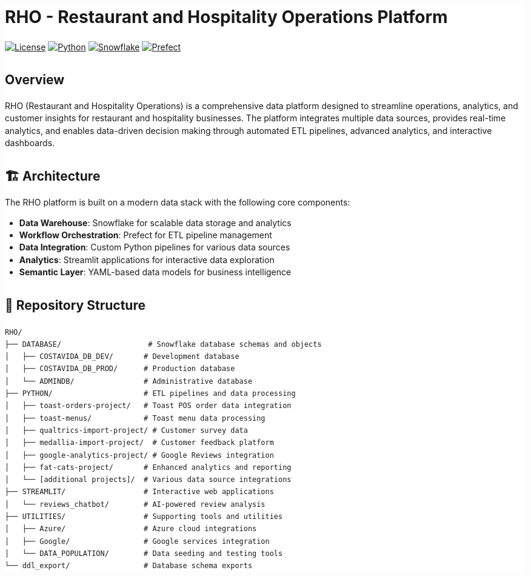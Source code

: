 # RHO - Restaurant and Hospitality Operations Platform

[![License](https://img.shields.io/badge/license-MIT-blue.svg)](LICENSE)
[![Python](https://img.shields.io/badge/python-3.11+-blue.svg)](https://python.org)
[![Snowflake](https://img.shields.io/badge/snowflake-data%20warehouse-blue.svg)](https://snowflake.com)
[![Prefect](https://img.shields.io/badge/prefect-workflow%20orchestration-blue.svg)](https://prefect.io)

## Overview

RHO (Restaurant and Hospitality Operations) is a comprehensive data platform designed to streamline operations, analytics, and customer insights for restaurant and hospitality businesses. The platform integrates multiple data sources, provides real-time analytics, and enables data-driven decision making through automated ETL pipelines, advanced analytics, and interactive dashboards.

## 🏗️ Architecture

The RHO platform is built on a modern data stack with the following core components:

- **Data Warehouse**: Snowflake for scalable data storage and analytics
- **Workflow Orchestration**: Prefect for ETL pipeline management
- **Data Integration**: Custom Python pipelines for various data sources
- **Analytics**: Streamlit applications for interactive data exploration
- **Semantic Layer**: YAML-based data models for business intelligence

## 📁 Repository Structure

```
RHO/
├── DATABASE/                    # Snowflake database schemas and objects
│   ├── COSTAVIDA_DB_DEV/       # Development database
│   ├── COSTAVIDA_DB_PROD/      # Production database
│   └── ADMINDB/                # Administrative database
├── PYTHON/                     # ETL pipelines and data processing
│   ├── toast-orders-project/   # Toast POS order data integration
│   ├── toast-menus/            # Toast menu data processing
│   ├── qualtrics-import-project/ # Customer survey data
│   ├── medallia-import-project/  # Customer feedback platform
│   ├── google-analytics-project/ # Google Reviews integration
│   ├── fat-cats-project/       # Enhanced analytics and reporting
│   └── [additional projects]/  # Various data source integrations
├── STREAMLIT/                  # Interactive web applications
│   └── reviews_chatbot/        # AI-powered review analysis
├── UTILITIES/                  # Supporting tools and utilities
│   ├── Azure/                  # Azure cloud integrations
│   ├── Google/                 # Google services integration
│   └── DATA_POPULATION/        # Data seeding and testing tools
└── ddl_export/                 # Database schema exports
```
